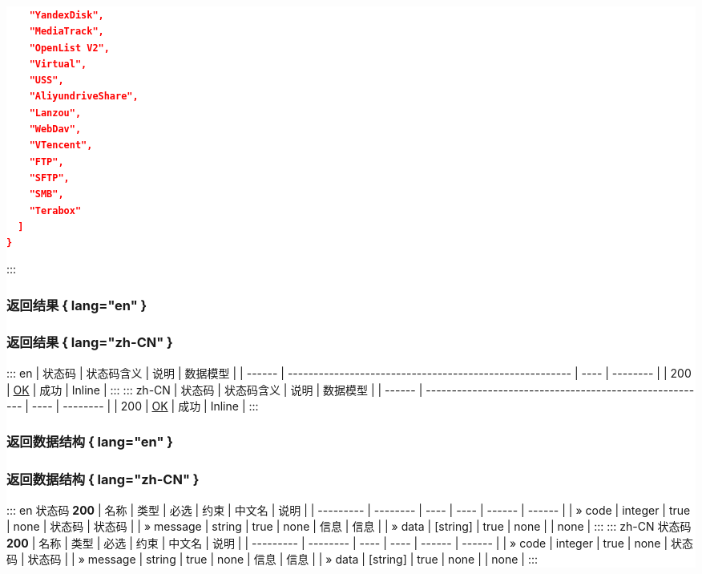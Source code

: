 ```json
    "YandexDisk",
    "MediaTrack",
    "OpenList V2",
    "Virtual",
    "USS",
    "AliyundriveShare",
    "Lanzou",
    "WebDav",
    "VTencent",
    "FTP",
    "SFTP",
    "SMB",
    "Terabox"
  ]
}
```

:::

### 返回结果 { lang="en" }

### 返回结果 { lang="zh-CN" }

::: en
| 状态码 | 状态码含义 | 说明 | 数据模型 |
| ------ | ------------------------------------------------------- | ---- | -------- |
| 200 | [OK](https://tools.ietf.org/html/rfc7231#section-6.3.1) | 成功 | Inline |
:::
::: zh-CN
| 状态码 | 状态码含义 | 说明 | 数据模型 |
| ------ | ------------------------------------------------------- | ---- | -------- |
| 200 | [OK](https://tools.ietf.org/html/rfc7231#section-6.3.1) | 成功 | Inline |
:::

### 返回数据结构 { lang="en" }

### 返回数据结构 { lang="zh-CN" }

::: en
状态码 **200**
| 名称 | 类型 | 必选 | 约束 | 中文名 | 说明 |
| --------- | -------- | ---- | ---- | ------ | ------ |
| » code | integer | true | none | 状态码 | 状态码 |
| » message | string | true | none | 信息 | 信息 |
| » data | [string] | true | none | | none |
:::
::: zh-CN
状态码 **200**
| 名称 | 类型 | 必选 | 约束 | 中文名 | 说明 |
| --------- | -------- | ---- | ---- | ------ | ------ |
| » code | integer | true | none | 状态码 | 状态码 |
| » message | string | true | none | 信息 | 信息 |
| » data | [string] | true | none | | none |
:::

